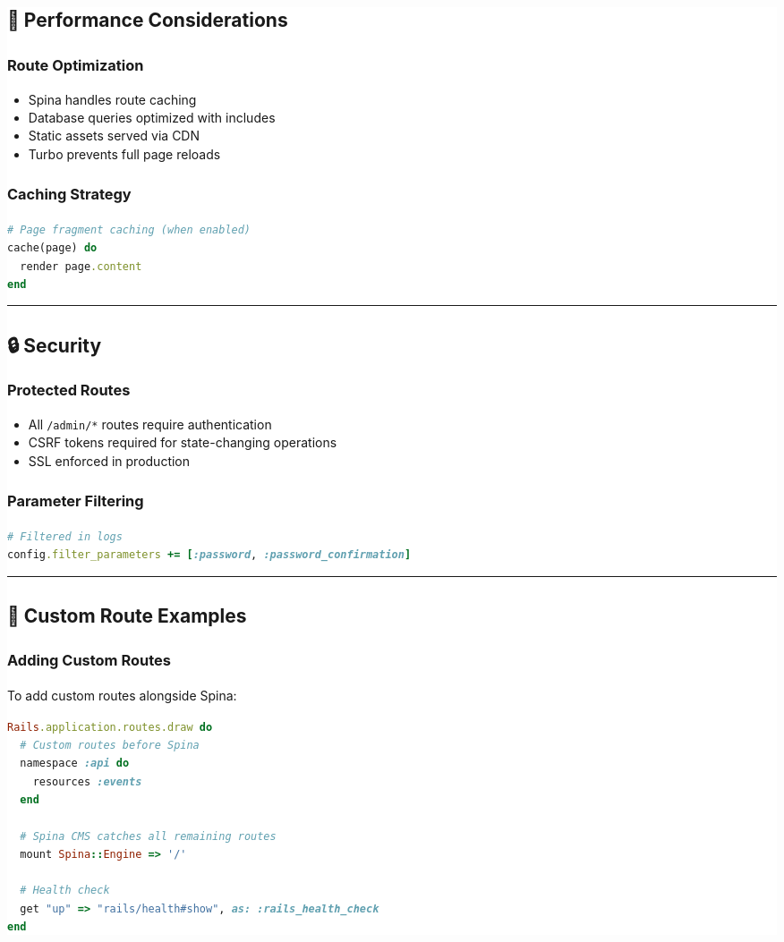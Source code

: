 
## 🚀 Performance Considerations

### Route Optimization
- Spina handles route caching
- Database queries optimized with includes
- Static assets served via CDN
- Turbo prevents full page reloads

### Caching Strategy
```ruby
# Page fragment caching (when enabled)
cache(page) do
  render page.content
end
```

---

## 🔒 Security

### Protected Routes
- All `/admin/*` routes require authentication
- CSRF tokens required for state-changing operations
- SSL enforced in production

### Parameter Filtering
```ruby
# Filtered in logs
config.filter_parameters += [:password, :password_confirmation]
```

---

## 📝 Custom Route Examples

### Adding Custom Routes

To add custom routes alongside Spina:

```ruby
Rails.application.routes.draw do
  # Custom routes before Spina
  namespace :api do
    resources :events
  end
  
  # Spina CMS catches all remaining routes
  mount Spina::Engine => '/'
  
  # Health check
  get "up" => "rails/health#show", as: :rails_health_check
end
```
